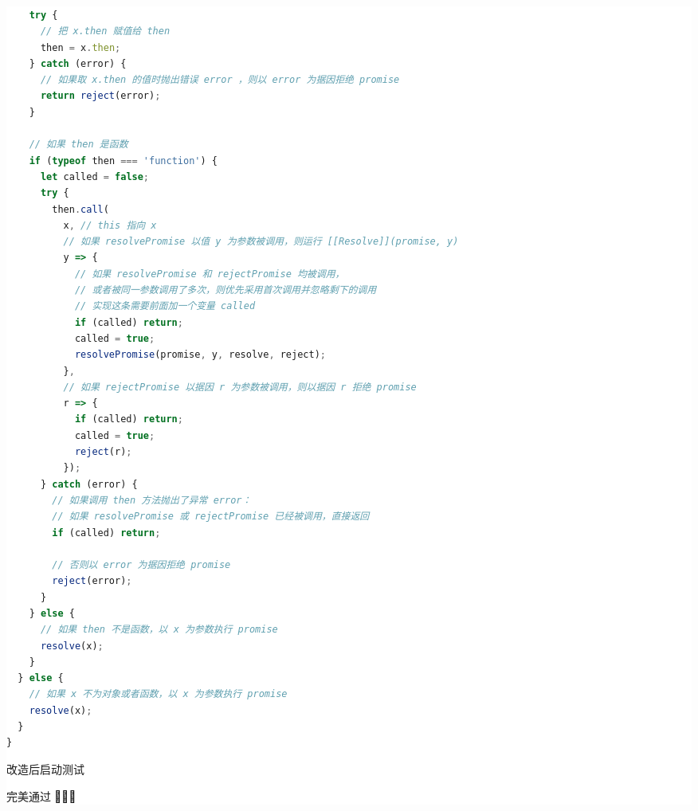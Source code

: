 ```js
    try {
      // 把 x.then 赋值给 then 
      then = x.then;
    } catch (error) {
      // 如果取 x.then 的值时抛出错误 error ，则以 error 为据因拒绝 promise
      return reject(error);
    }

    // 如果 then 是函数
    if (typeof then === 'function') {
      let called = false;
      try {
        then.call(
          x, // this 指向 x
          // 如果 resolvePromise 以值 y 为参数被调用，则运行 [[Resolve]](promise, y)
          y => {
            // 如果 resolvePromise 和 rejectPromise 均被调用，
            // 或者被同一参数调用了多次，则优先采用首次调用并忽略剩下的调用
            // 实现这条需要前面加一个变量 called
            if (called) return;
            called = true;
            resolvePromise(promise, y, resolve, reject);
          },
          // 如果 rejectPromise 以据因 r 为参数被调用，则以据因 r 拒绝 promise
          r => {
            if (called) return;
            called = true;
            reject(r);
          });
      } catch (error) {
        // 如果调用 then 方法抛出了异常 error：
        // 如果 resolvePromise 或 rejectPromise 已经被调用，直接返回
        if (called) return;

        // 否则以 error 为据因拒绝 promise
        reject(error);
      }
    } else {
      // 如果 then 不是函数，以 x 为参数执行 promise
      resolve(x);
    }
  } else {
    // 如果 x 不为对象或者函数，以 x 为参数执行 promise
    resolve(x);
  }
}

```
改造后启动测试

完美通过 👏👏👏
